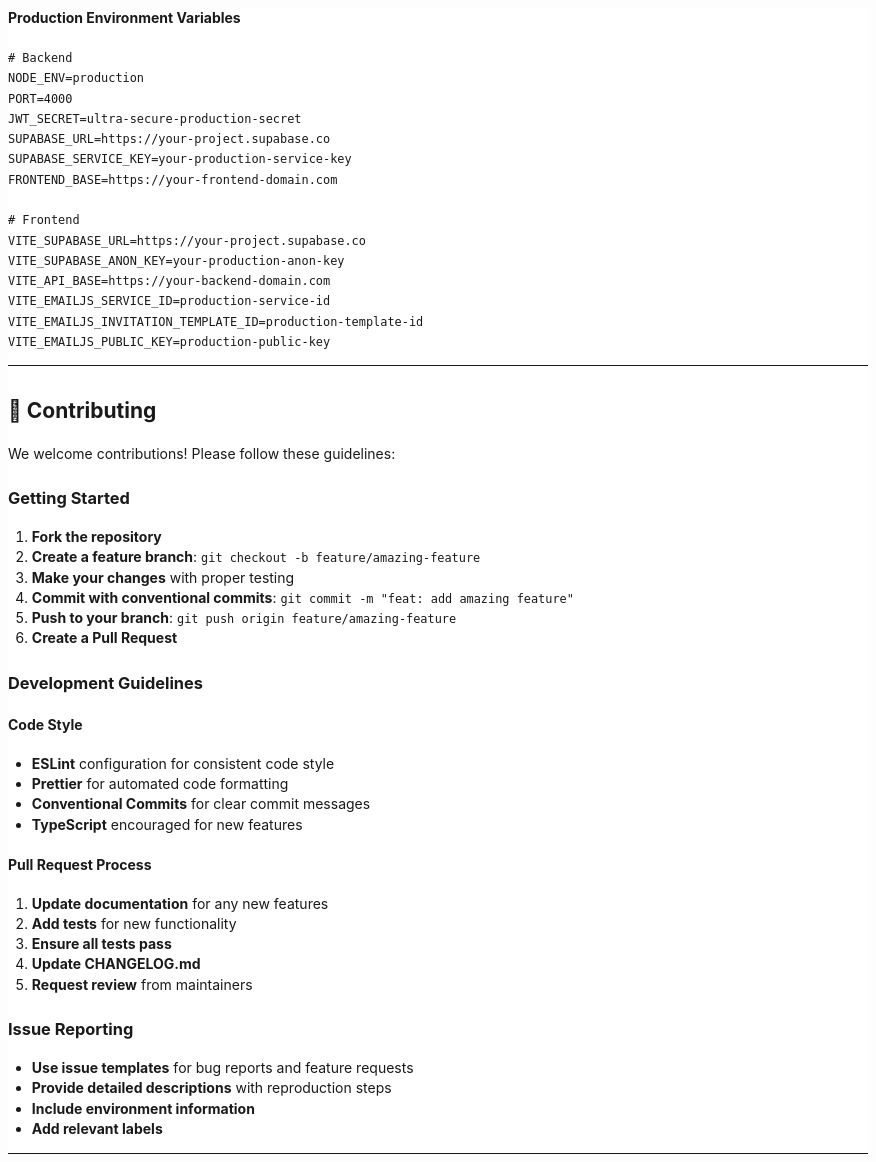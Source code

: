 #### Production Environment Variables
```env
# Backend
NODE_ENV=production
PORT=4000
JWT_SECRET=ultra-secure-production-secret
SUPABASE_URL=https://your-project.supabase.co
SUPABASE_SERVICE_KEY=your-production-service-key
FRONTEND_BASE=https://your-frontend-domain.com

# Frontend
VITE_SUPABASE_URL=https://your-project.supabase.co
VITE_SUPABASE_ANON_KEY=your-production-anon-key
VITE_API_BASE=https://your-backend-domain.com
VITE_EMAILJS_SERVICE_ID=production-service-id
VITE_EMAILJS_INVITATION_TEMPLATE_ID=production-template-id
VITE_EMAILJS_PUBLIC_KEY=production-public-key
```

---

## 🤝 Contributing

We welcome contributions! Please follow these guidelines:

### Getting Started
1. **Fork the repository**
2. **Create a feature branch**: `git checkout -b feature/amazing-feature`
3. **Make your changes** with proper testing
4. **Commit with conventional commits**: `git commit -m "feat: add amazing feature"`
5. **Push to your branch**: `git push origin feature/amazing-feature`
6. **Create a Pull Request**

### Development Guidelines

#### Code Style
- **ESLint** configuration for consistent code style
- **Prettier** for automated code formatting
- **Conventional Commits** for clear commit messages
- **TypeScript** encouraged for new features

#### Pull Request Process
1. **Update documentation** for any new features
2. **Add tests** for new functionality
3. **Ensure all tests pass**
4. **Update CHANGELOG.md**
5. **Request review** from maintainers

### Issue Reporting
- **Use issue templates** for bug reports and feature requests
- **Provide detailed descriptions** with reproduction steps
- **Include environment information**
- **Add relevant labels**

---